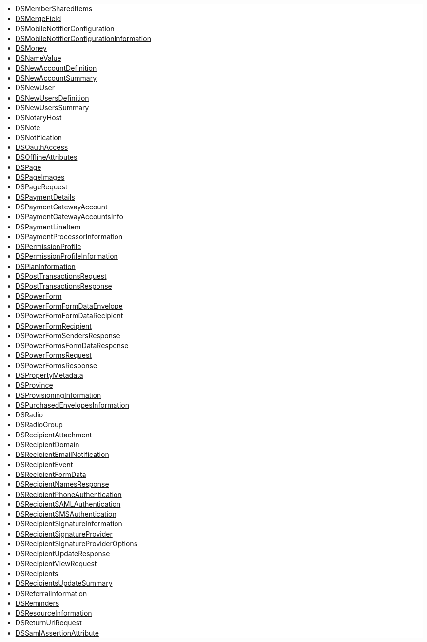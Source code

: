  - [DSMemberSharedItems](docs/DSMemberSharedItems.md)
 - [DSMergeField](docs/DSMergeField.md)
 - [DSMobileNotifierConfiguration](docs/DSMobileNotifierConfiguration.md)
 - [DSMobileNotifierConfigurationInformation](docs/DSMobileNotifierConfigurationInformation.md)
 - [DSMoney](docs/DSMoney.md)
 - [DSNameValue](docs/DSNameValue.md)
 - [DSNewAccountDefinition](docs/DSNewAccountDefinition.md)
 - [DSNewAccountSummary](docs/DSNewAccountSummary.md)
 - [DSNewUser](docs/DSNewUser.md)
 - [DSNewUsersDefinition](docs/DSNewUsersDefinition.md)
 - [DSNewUsersSummary](docs/DSNewUsersSummary.md)
 - [DSNotaryHost](docs/DSNotaryHost.md)
 - [DSNote](docs/DSNote.md)
 - [DSNotification](docs/DSNotification.md)
 - [DSOauthAccess](docs/DSOauthAccess.md)
 - [DSOfflineAttributes](docs/DSOfflineAttributes.md)
 - [DSPage](docs/DSPage.md)
 - [DSPageImages](docs/DSPageImages.md)
 - [DSPageRequest](docs/DSPageRequest.md)
 - [DSPaymentDetails](docs/DSPaymentDetails.md)
 - [DSPaymentGatewayAccount](docs/DSPaymentGatewayAccount.md)
 - [DSPaymentGatewayAccountsInfo](docs/DSPaymentGatewayAccountsInfo.md)
 - [DSPaymentLineItem](docs/DSPaymentLineItem.md)
 - [DSPaymentProcessorInformation](docs/DSPaymentProcessorInformation.md)
 - [DSPermissionProfile](docs/DSPermissionProfile.md)
 - [DSPermissionProfileInformation](docs/DSPermissionProfileInformation.md)
 - [DSPlanInformation](docs/DSPlanInformation.md)
 - [DSPostTransactionsRequest](docs/DSPostTransactionsRequest.md)
 - [DSPostTransactionsResponse](docs/DSPostTransactionsResponse.md)
 - [DSPowerForm](docs/DSPowerForm.md)
 - [DSPowerFormFormDataEnvelope](docs/DSPowerFormFormDataEnvelope.md)
 - [DSPowerFormFormDataRecipient](docs/DSPowerFormFormDataRecipient.md)
 - [DSPowerFormRecipient](docs/DSPowerFormRecipient.md)
 - [DSPowerFormSendersResponse](docs/DSPowerFormSendersResponse.md)
 - [DSPowerFormsFormDataResponse](docs/DSPowerFormsFormDataResponse.md)
 - [DSPowerFormsRequest](docs/DSPowerFormsRequest.md)
 - [DSPowerFormsResponse](docs/DSPowerFormsResponse.md)
 - [DSPropertyMetadata](docs/DSPropertyMetadata.md)
 - [DSProvince](docs/DSProvince.md)
 - [DSProvisioningInformation](docs/DSProvisioningInformation.md)
 - [DSPurchasedEnvelopesInformation](docs/DSPurchasedEnvelopesInformation.md)
 - [DSRadio](docs/DSRadio.md)
 - [DSRadioGroup](docs/DSRadioGroup.md)
 - [DSRecipientAttachment](docs/DSRecipientAttachment.md)
 - [DSRecipientDomain](docs/DSRecipientDomain.md)
 - [DSRecipientEmailNotification](docs/DSRecipientEmailNotification.md)
 - [DSRecipientEvent](docs/DSRecipientEvent.md)
 - [DSRecipientFormData](docs/DSRecipientFormData.md)
 - [DSRecipientNamesResponse](docs/DSRecipientNamesResponse.md)
 - [DSRecipientPhoneAuthentication](docs/DSRecipientPhoneAuthentication.md)
 - [DSRecipientSAMLAuthentication](docs/DSRecipientSAMLAuthentication.md)
 - [DSRecipientSMSAuthentication](docs/DSRecipientSMSAuthentication.md)
 - [DSRecipientSignatureInformation](docs/DSRecipientSignatureInformation.md)
 - [DSRecipientSignatureProvider](docs/DSRecipientSignatureProvider.md)
 - [DSRecipientSignatureProviderOptions](docs/DSRecipientSignatureProviderOptions.md)
 - [DSRecipientUpdateResponse](docs/DSRecipientUpdateResponse.md)
 - [DSRecipientViewRequest](docs/DSRecipientViewRequest.md)
 - [DSRecipients](docs/DSRecipients.md)
 - [DSRecipientsUpdateSummary](docs/DSRecipientsUpdateSummary.md)
 - [DSReferralInformation](docs/DSReferralInformation.md)
 - [DSReminders](docs/DSReminders.md)
 - [DSResourceInformation](docs/DSResourceInformation.md)
 - [DSReturnUrlRequest](docs/DSReturnUrlRequest.md)
 - [DSSamlAssertionAttribute](docs/DSSamlAssertionAttribute.md)